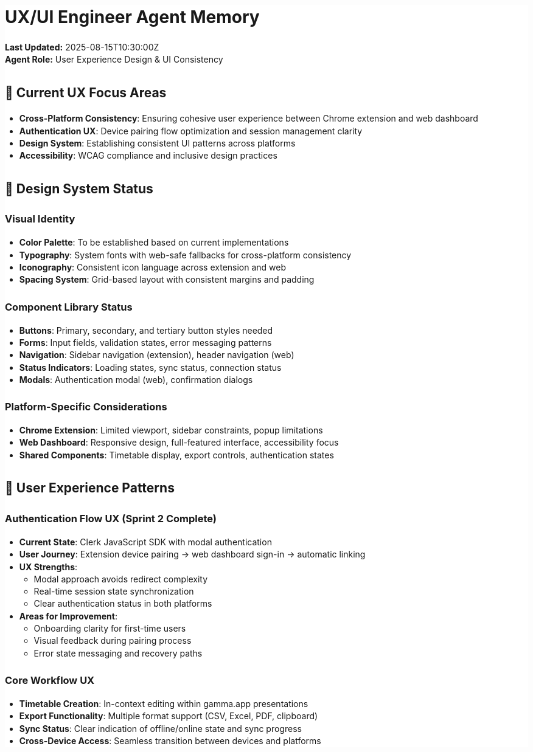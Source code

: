 # UX/UI Engineer Agent Memory

**Last Updated:** 2025-08-15T10:30:00Z  
**Agent Role:** User Experience Design & UI Consistency

## 🎯 Current UX Focus Areas

- **Cross-Platform Consistency**: Ensuring cohesive user experience between Chrome extension and web dashboard
- **Authentication UX**: Device pairing flow optimization and session management clarity
- **Design System**: Establishing consistent UI patterns across platforms
- **Accessibility**: WCAG compliance and inclusive design practices

## 🎨 Design System Status

### **Visual Identity**
- **Color Palette**: To be established based on current implementations
- **Typography**: System fonts with web-safe fallbacks for cross-platform consistency
- **Iconography**: Consistent icon language across extension and web
- **Spacing System**: Grid-based layout with consistent margins and padding

### **Component Library Status**
- **Buttons**: Primary, secondary, and tertiary button styles needed
- **Forms**: Input fields, validation states, error messaging patterns
- **Navigation**: Sidebar navigation (extension), header navigation (web)
- **Status Indicators**: Loading states, sync status, connection status
- **Modals**: Authentication modal (web), confirmation dialogs

### **Platform-Specific Considerations**
- **Chrome Extension**: Limited viewport, sidebar constraints, popup limitations
- **Web Dashboard**: Responsive design, full-featured interface, accessibility focus
- **Shared Components**: Timetable display, export controls, authentication states

## 📱 User Experience Patterns

### **Authentication Flow UX (Sprint 2 Complete)**
- **Current State**: Clerk JavaScript SDK with modal authentication
- **User Journey**: Extension device pairing → web dashboard sign-in → automatic linking
- **UX Strengths**: 
  - Modal approach avoids redirect complexity
  - Real-time session state synchronization
  - Clear authentication status in both platforms
- **Areas for Improvement**: 
  - Onboarding clarity for first-time users
  - Visual feedback during pairing process
  - Error state messaging and recovery paths

### **Core Workflow UX**
- **Timetable Creation**: In-context editing within gamma.app presentations
- **Export Functionality**: Multiple format support (CSV, Excel, PDF, clipboard)
- **Sync Status**: Clear indication of offline/online state and sync progress
- **Cross-Device Access**: Seamless transition between devices and platforms
